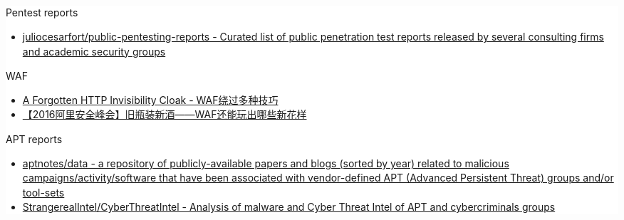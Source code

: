 Pentest reports

* [juliocesarfort/public-pentesting-reports - Curated list of public penetration test reports released by several consulting firms and academic security groups](https://github.com/juliocesarfort/public-pentesting-reports)

WAF

* [A Forgotten HTTP Invisibility Cloak - WAF绕过多种技巧](https://soroush.secproject.com/downloadable/A_Forgotten_HTTP_Invisibility_Cloak_v1.1.pdf)
* [【2016阿里安全峰会】旧瓶装新酒——WAF还能玩出哪些新花样](https://yq.aliyun.com/articles/57708)

APT reports

* [aptnotes/data - a repository of publicly-available papers and blogs (sorted by year) related to malicious campaigns/activity/software that have been associated with vendor-defined APT (Advanced Persistent Threat) groups and/or tool-sets](https://github.com/aptnotes/data)
* [StrangerealIntel/CyberThreatIntel - Analysis of malware and Cyber Threat Intel of APT and cybercriminals groups](https://github.com/StrangerealIntel/CyberThreatIntel)




